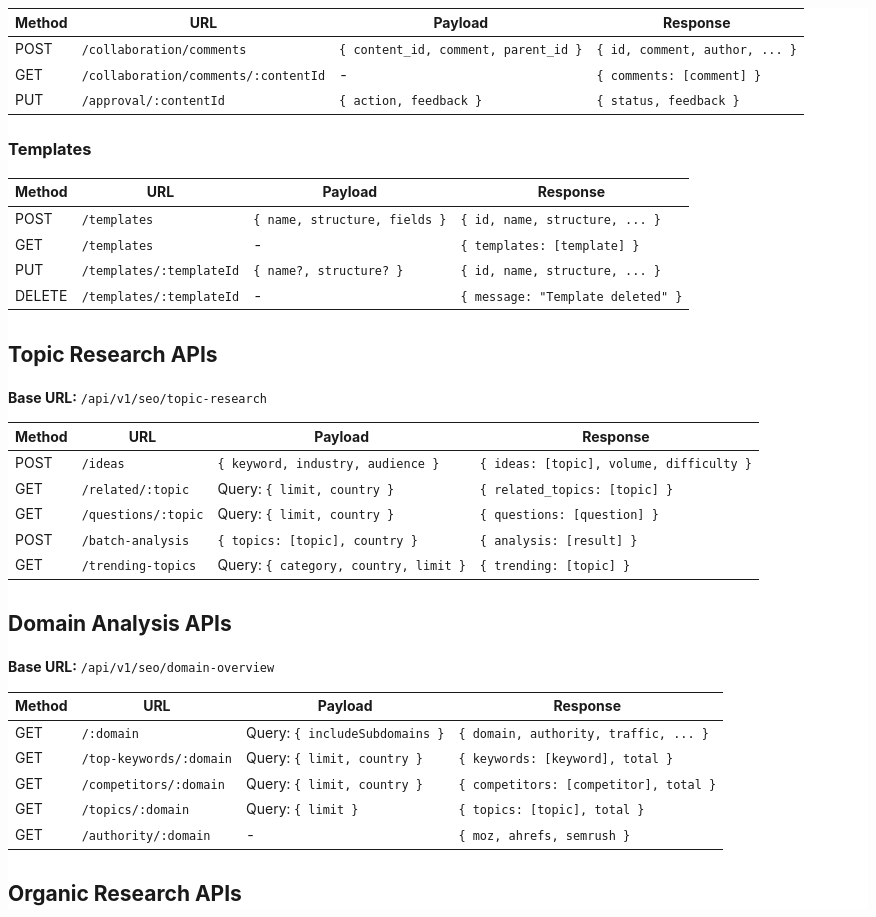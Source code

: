 | Method | URL                                  | Payload                              | Response                       |
| ------ | ------------------------------------ | ------------------------------------ | ------------------------------ |
| POST   | `/collaboration/comments`            | `{ content_id, comment, parent_id }` | `{ id, comment, author, ... }` |
| GET    | `/collaboration/comments/:contentId` | -                                    | `{ comments: [comment] }`      |
| PUT    | `/approval/:contentId`               | `{ action, feedback }`               | `{ status, feedback }`         |

### Templates

| Method | URL                      | Payload                       | Response                          |
| ------ | ------------------------ | ----------------------------- | --------------------------------- |
| POST   | `/templates`             | `{ name, structure, fields }` | `{ id, name, structure, ... }`    |
| GET    | `/templates`             | -                             | `{ templates: [template] }`       |
| PUT    | `/templates/:templateId` | `{ name?, structure? }`       | `{ id, name, structure, ... }`    |
| DELETE | `/templates/:templateId` | -                             | `{ message: "Template deleted" }` |

## Topic Research APIs

**Base URL:** `/api/v1/seo/topic-research`

| Method | URL                 | Payload                               | Response                                 |
| ------ | ------------------- | ------------------------------------- | ---------------------------------------- |
| POST   | `/ideas`            | `{ keyword, industry, audience }`     | `{ ideas: [topic], volume, difficulty }` |
| GET    | `/related/:topic`   | Query: `{ limit, country }`           | `{ related_topics: [topic] }`            |
| GET    | `/questions/:topic` | Query: `{ limit, country }`           | `{ questions: [question] }`              |
| POST   | `/batch-analysis`   | `{ topics: [topic], country }`        | `{ analysis: [result] }`                 |
| GET    | `/trending-topics`  | Query: `{ category, country, limit }` | `{ trending: [topic] }`                  |

## Domain Analysis APIs

**Base URL:** `/api/v1/seo/domain-overview`

| Method | URL                     | Payload                        | Response                               |
| ------ | ----------------------- | ------------------------------ | -------------------------------------- |
| GET    | `/:domain`              | Query: `{ includeSubdomains }` | `{ domain, authority, traffic, ... }`  |
| GET    | `/top-keywords/:domain` | Query: `{ limit, country }`    | `{ keywords: [keyword], total }`       |
| GET    | `/competitors/:domain`  | Query: `{ limit, country }`    | `{ competitors: [competitor], total }` |
| GET    | `/topics/:domain`       | Query: `{ limit }`             | `{ topics: [topic], total }`           |
| GET    | `/authority/:domain`    | -                              | `{ moz, ahrefs, semrush }`             |

## Organic Research APIs
